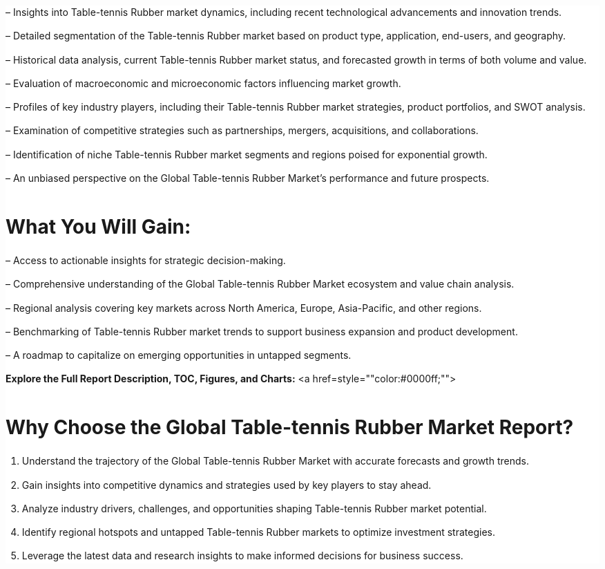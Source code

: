 – Insights into Table-tennis Rubber market dynamics, including recent technological advancements and innovation trends.

– Detailed segmentation of the Table-tennis Rubber market based on product type, application, end-users, and geography.

– Historical data analysis, current Table-tennis Rubber market status, and forecasted growth in terms of both volume and value.

– Evaluation of macroeconomic and microeconomic factors influencing market growth.

– Profiles of key industry players, including their Table-tennis Rubber market strategies, product portfolios, and SWOT analysis.

– Examination of competitive strategies such as partnerships, mergers, acquisitions, and collaborations.

– Identification of niche Table-tennis Rubber market segments and regions poised for exponential growth.

– An unbiased perspective on the Global Table-tennis Rubber Market’s performance and future prospects.

# <strong>What You Will Gain:</strong>

– Access to actionable insights for strategic decision-making.

– Comprehensive understanding of the Global Table-tennis Rubber Market ecosystem and value chain analysis.

– Regional analysis covering key markets across North America, Europe, Asia-Pacific, and other regions.

– Benchmarking of Table-tennis Rubber market trends to support business expansion and product development.

– A roadmap to capitalize on emerging opportunities in untapped segments.

<strong>Explore the Full Report Description, TOC, Figures, and Charts:</strong>
<a href=style=""color:#0000ff;""></a>

# <strong>Why Choose the Global Table-tennis Rubber Market Report?</strong>

1. Understand the trajectory of the Global Table-tennis Rubber Market with accurate forecasts and growth trends.

2. Gain insights into competitive dynamics and strategies used by key players to stay ahead.

3. Analyze industry drivers, challenges, and opportunities shaping Table-tennis Rubber market potential.

4. Identify regional hotspots and untapped Table-tennis Rubber markets to optimize investment strategies.

5. Leverage the latest data and research insights to make informed decisions for business success.
